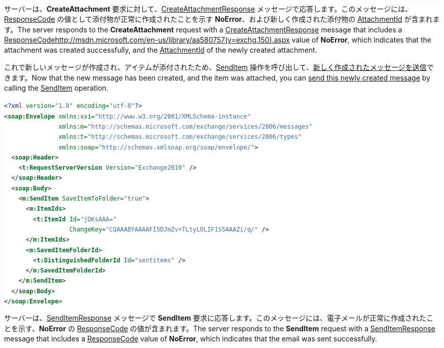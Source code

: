<span data-ttu-id="14062-178">サーバーは、**CreateAttachment** 要求に対して、[CreateAttachmentResponse](http://msdn.microsoft.com/library/cf6bd8bb-5317-4a03-bd75-297dd359b5da%28Office.15%29.aspx) メッセージで応答します。このメッセージには、[ResponseCode](http://msdn.microsoft.com/ja-JP/library/aa580757%28v=exchg.150%29.aspx) の値として添付物が正常に作成されたことを示す **NoError**、および新しく作成された添付物の [AttachmentId](http://msdn.microsoft.com/library/55a5fd77-60d1-40fa-8144-770600cedc6a%28Office.15%29.aspx) が含まれます。</span><span class="sxs-lookup"><span data-stu-id="14062-178">The server responds to the **CreateAttachment** request with a [CreateAttachmentResponse](http://msdn.microsoft.com/library/cf6bd8bb-5317-4a03-bd75-297dd359b5da%28Office.15%29.aspx) message that includes a [ResponseCodehttp://msdn.microsoft.com/en-us/library/aa580757(v=exchg.150).aspx](http://msdn.microsoft.com/ja-JP/library/aa580757%28v=exchg.150%29.aspx) value of **NoError**, which indicates that the attachment was created successfully, and the [AttachmentId](http://msdn.microsoft.com/library/55a5fd77-60d1-40fa-8144-770600cedc6a%28Office.15%29.aspx) of the newly created attachment.</span></span> 
  
<span data-ttu-id="14062-179">これで新しいメッセージが作成され、アイテムが添付されたため、[SendItem](http://msdn.microsoft.com/library/337b89ef-e1b7-45ed-92f3-8abe4200e4c7%28Office.15%29.aspx) 操作を呼び出して、[新しく作成されたメッセージを送信](how-to-send-email-messages-by-using-ews-in-exchange.md)できます。</span><span class="sxs-lookup"><span data-stu-id="14062-179">Now that the new message has been created, and the item was attached, you can [send this newly created message](how-to-send-email-messages-by-using-ews-in-exchange.md) by calling the [SendItem](http://msdn.microsoft.com/library/337b89ef-e1b7-45ed-92f3-8abe4200e4c7%28Office.15%29.aspx) operation.</span></span> 
  
```XML
<?xml version="1.0" encoding="utf-8"?>
<soap:Envelope xmlns:xsi="http://www.w3.org/2001/XMLSchema-instance"
               xmlns:m="http://schemas.microsoft.com/exchange/services/2006/messages"
               xmlns:t="http://schemas.microsoft.com/exchange/services/2006/types"
               xmlns:soap="http://schemas.xmlsoap.org/soap/envelope/">
  <soap:Header>
    <t:RequestServerVersion Version="Exchange2010" />
  </soap:Header>
  <soap:Body>
    <m:SendItem SaveItemToFolder="true">
      <m:ItemIds>
        <t:ItemId Id="jDKsAAA="
                  ChangeKey="CQAAABYAAAAFI5DJmZv+TLtyLOLIF1S5AAAZi/q/" />
      </m:ItemIds>
      <m:SavedItemFolderId>
        <t:DistinguishedFolderId Id="sentitems" />
      </m:SavedItemFolderId>
    </m:SendItem>
  </soap:Body>
</soap:Envelope>
```

<span data-ttu-id="14062-180">サーバーは、[SendItemResponse](http://msdn.microsoft.com/library/26ac41c7-57d9-473e-ab7a-bae93e1d2aba%28Office.15%29.aspx) メッセージで **SendItem** 要求に応答します。このメッセージには、電子メールが正常に作成されたことを示す、**NoError** の [ResponseCode](http://msdn.microsoft.com/library/4b84d670-74c9-4d6d-84e7-f0a9f76f0d93%28Office.15%29.aspx) の値が含まれます。</span><span class="sxs-lookup"><span data-stu-id="14062-180">The server responds to the **SendItem** request with a [SendItemResponse](http://msdn.microsoft.com/library/26ac41c7-57d9-473e-ab7a-bae93e1d2aba%28Office.15%29.aspx) message that includes a [ResponseCode](http://msdn.microsoft.com/library/4b84d670-74c9-4d6d-84e7-f0a9f76f0d93%28Office.15%29.aspx) value of **NoError**, which indicates that the email was sent successfully.</span></span>
  